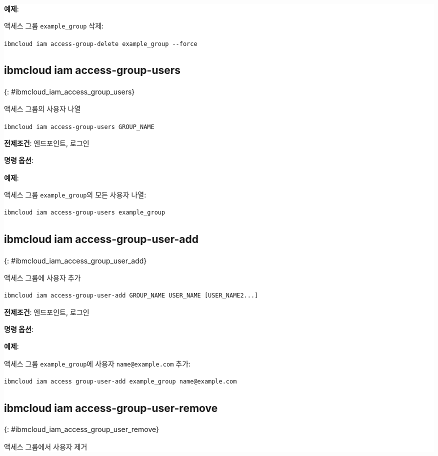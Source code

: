 <strong>예제</strong>:

액세스 그룹 `example_group` 삭제:

```
ibmcloud iam access-group-delete example_group --force
```

## ibmcloud iam access-group-users
{: #ibmcloud_iam_access_group_users}

액세스 그룹의 사용자 나열

```
ibmcloud iam access-group-users GROUP_NAME
```

<strong>전제조건</strong>: 엔드포인트, 로그인

<strong>명령 옵션</strong>:
<dl>
</dl>

<strong>예제</strong>:

액세스 그룹 `example_group`의 모든 사용자 나열:

```
ibmcloud iam access-group-users example_group
```

## ibmcloud iam access-group-user-add
{: #ibmcloud_iam_access_group_user_add}

액세스 그룹에 사용자 추가

```
ibmcloud iam access-group-user-add GROUP_NAME USER_NAME [USER_NAME2...]
```

<strong>전제조건</strong>: 엔드포인트, 로그인

<strong>명령 옵션</strong>:
<dl>
</dl>

<strong>예제</strong>:

액세스 그룹 `example_group`에 사용자 `name@example.com` 추가:

```
ibmcloud iam access group-user-add example_group name@example.com
```

## ibmcloud iam access-group-user-remove
{: #ibmcloud_iam_access_group_user_remove}

액세스 그룹에서 사용자 제거
